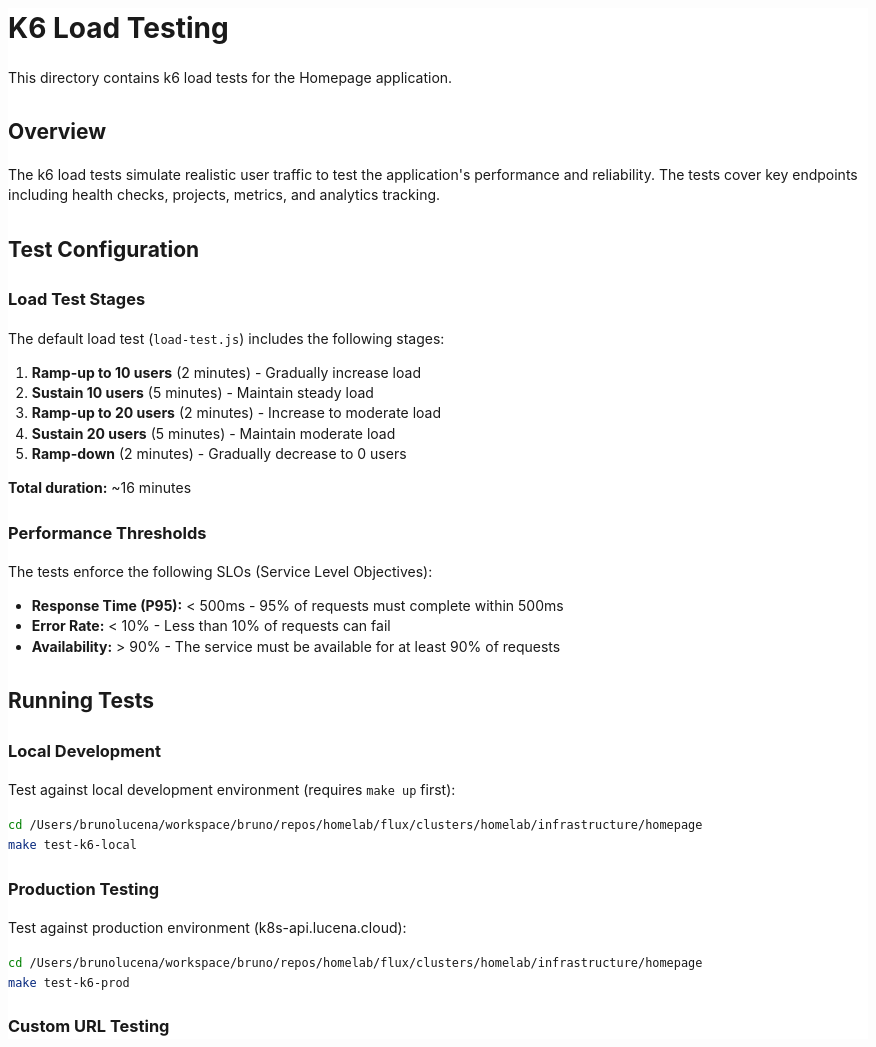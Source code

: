 # K6 Load Testing

This directory contains k6 load tests for the Homepage application.

## Overview

The k6 load tests simulate realistic user traffic to test the application's performance and reliability. The tests cover key endpoints including health checks, projects, metrics, and analytics tracking.

## Test Configuration

### Load Test Stages

The default load test (`load-test.js`) includes the following stages:

1. **Ramp-up to 10 users** (2 minutes) - Gradually increase load
2. **Sustain 10 users** (5 minutes) - Maintain steady load
3. **Ramp-up to 20 users** (2 minutes) - Increase to moderate load
4. **Sustain 20 users** (5 minutes) - Maintain moderate load
5. **Ramp-down** (2 minutes) - Gradually decrease to 0 users

**Total duration:** ~16 minutes

### Performance Thresholds

The tests enforce the following SLOs (Service Level Objectives):

- **Response Time (P95):** < 500ms - 95% of requests must complete within 500ms
- **Error Rate:** < 10% - Less than 10% of requests can fail
- **Availability:** > 90% - The service must be available for at least 90% of requests

## Running Tests

### Local Development

Test against local development environment (requires `make up` first):

```bash
cd /Users/brunolucena/workspace/bruno/repos/homelab/flux/clusters/homelab/infrastructure/homepage
make test-k6-local
```

### Production Testing

Test against production environment (k8s-api.lucena.cloud):

```bash
cd /Users/brunolucena/workspace/bruno/repos/homelab/flux/clusters/homelab/infrastructure/homepage
make test-k6-prod
```

### Custom URL Testing
